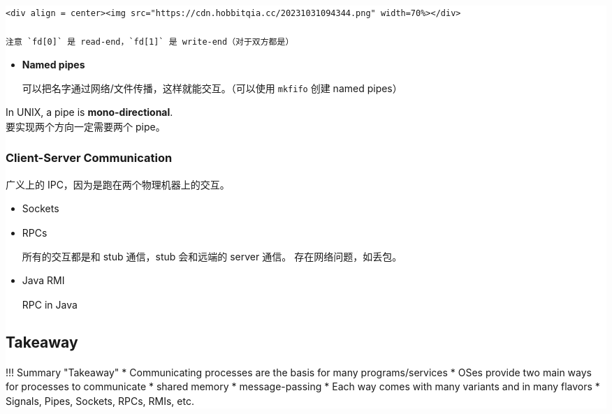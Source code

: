     <div align = center><img src="https://cdn.hobbitqia.cc/20231031094344.png" width=70%></div>

    注意 `fd[0]` 是 read-end，`fd[1]` 是 write-end（对于双方都是）

* **Named pipes**

    可以把名字通过网络/文件传播，这样就能交互。（可以使用 `mkfifo` 创建 named pipes）

In UNIX, a pipe is **mono-directional**.   
要实现两个方向一定需要两个 pipe。

### Client-Server Communication

广义上的 IPC，因为是跑在两个物理机器上的交互。

* Sockets
* RPCs

    所有的交互都是和 stub 通信，stub 会和远端的 server 通信。
    存在网络问题，如丢包。

* Java RMI

    RPC in Java

## Takeaway

!!! Summary "Takeaway"
    * Communicating processes are the basis for many programs/services
    * OSes provide two main ways for processes to communicate
        * shared memory
        * message-passing
    * Each way comes with many variants and in many flavors
    * Signals, Pipes, Sockets, RPCs, RMIs, etc.